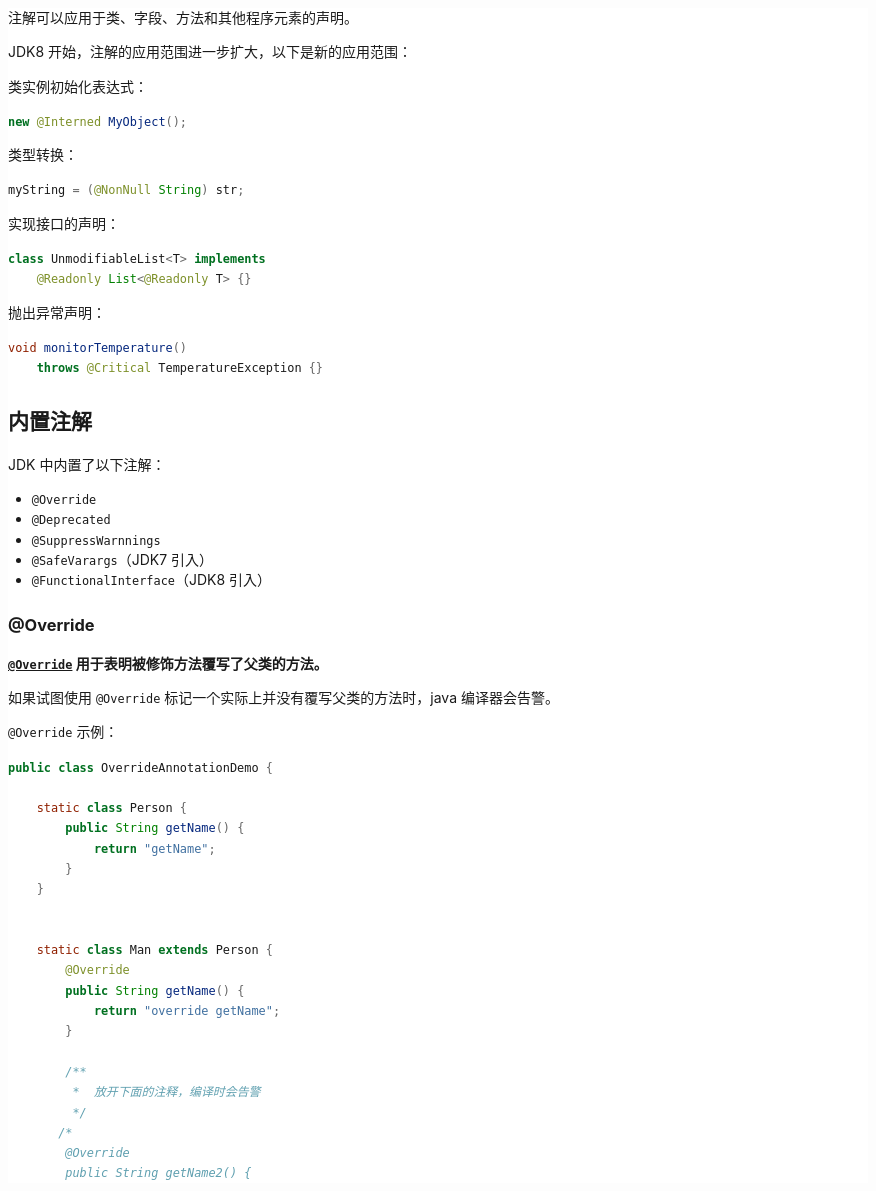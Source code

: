 注解可以应用于类、字段、方法和其他程序元素的声明。

JDK8 开始，注解的应用范围进一步扩大，以下是新的应用范围：

类实例初始化表达式：

```java
new @Interned MyObject();
```

类型转换：

```java
myString = (@NonNull String) str;
```

实现接口的声明：

```java
class UnmodifiableList<T> implements
    @Readonly List<@Readonly T> {}
```

抛出异常声明：

```java
void monitorTemperature()
    throws @Critical TemperatureException {}
```

## 内置注解

JDK 中内置了以下注解：

- `@Override`
- `@Deprecated`
- `@SuppressWarnnings`
- `@SafeVarargs`（JDK7 引入）
- `@FunctionalInterface`（JDK8 引入）

### @Override

**[`@Override`](https://docs.oracle.com/javase/8/docs/api/java/lang/Override.html) 用于表明被修饰方法覆写了父类的方法。**

如果试图使用 `@Override` 标记一个实际上并没有覆写父类的方法时，java 编译器会告警。

`@Override` 示例：

```java
public class OverrideAnnotationDemo {

    static class Person {
        public String getName() {
            return "getName";
        }
    }


    static class Man extends Person {
        @Override
        public String getName() {
            return "override getName";
        }

        /**
         *  放开下面的注释，编译时会告警
         */
       /*
        @Override
        public String getName2() {
```